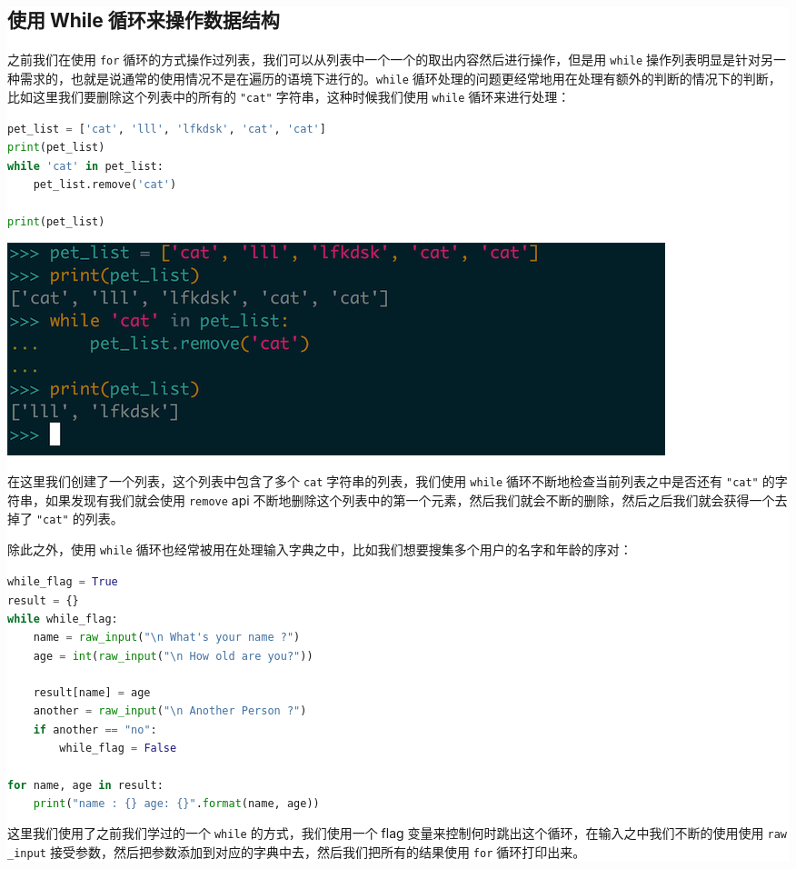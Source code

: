 ##  使用 While 循环来操作数据结构

之前我们在使用 `for` 循环的方式操作过列表，我们可以从列表中一个一个的取出内容然后进行操作，但是用 `while` 操作列表明显是针对另一种需求的，也就是说通常的使用情况不是在遍历的语境下进行的。`while` 循环处理的问题更经常地用在处理有额外的判断的情况下的判断，比如这里我们要删除这个列表中的所有的 `"cat"` 字符串，这种时候我们使用 `while` 循环来进行处理：

``` python
pet_list = ['cat', 'lll', 'lfkdsk', 'cat', 'cat']
print(pet_list)
while 'cat' in pet_list:
    pet_list.remove('cat')

print(pet_list)
```

![pet-list](0x06/pet-list.png)

在这里我们创建了一个列表，这个列表中包含了多个 `cat` 字符串的列表，我们使用 `while` 循环不断地检查当前列表之中是否还有 `"cat"` 的字符串，如果发现有我们就会使用 `remove` api 不断地删除这个列表中的第一个元素，然后我们就会不断的删除，然后之后我们就会获得一个去掉了 `"cat"` 的列表。

除此之外，使用 `while` 循环也经常被用在处理输入字典之中，比如我们想要搜集多个用户的名字和年龄的序对：

``` python
while_flag = True
result = {}
while while_flag:
    name = raw_input("\n What's your name ?")
    age = int(raw_input("\n How old are you?"))
    
    result[name] = age
    another = raw_input("\n Another Person ?")
    if another == "no":
        while_flag = False
       
for name, age in result:
    print("name : {} age: {}".format(name, age))
```

这里我们使用了之前我们学过的一个 `while` 的方式，我们使用一个 flag 变量来控制何时跳出这个循环，在输入之中我们不断的使用使用 `raw_input` 接受参数，然后把参数添加到对应的字典中去，然后我们把所有的结果使用 `for` 循环打印出来。



